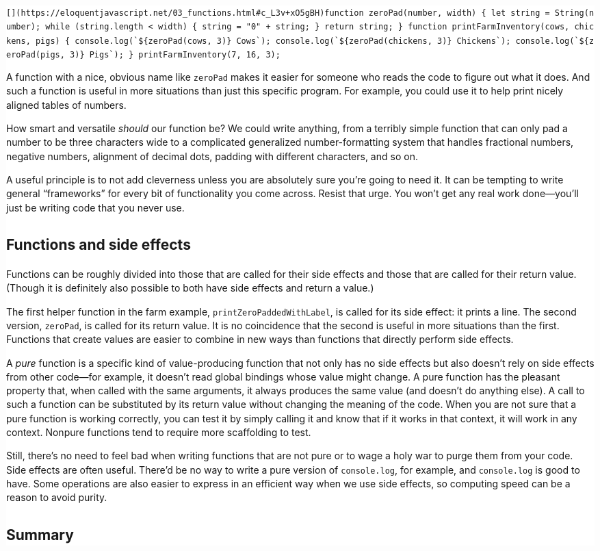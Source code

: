     [](https://eloquentjavascript.net/03_functions.html#c_L3v+xO5gBH)function zeroPad(number, width) { let string = String(number); while (string.length < width) { string = "0" + string; } return string; } function printFarmInventory(cows, chickens, pigs) { console.log(`${zeroPad(cows, 3)} Cows`); console.log(`${zeroPad(chickens, 3)} Chickens`); console.log(`${zeroPad(pigs, 3)} Pigs`); } printFarmInventory(7, 16, 3);

[](https://eloquentjavascript.net/03_functions.html#p_pRacTERPvh)A function with a nice, obvious name like `zeroPad` makes it easier for someone who reads the code to figure out what it does. And such a function is useful in more situations than just this specific program. For example, you could use it to help print nicely aligned tables of numbers.

[](https://eloquentjavascript.net/03_functions.html#p_JtW9SrsIA6)How smart and versatile _should_ our function be? We could write anything, from a terribly simple function that can only pad a number to be three characters wide to a complicated generalized number-formatting system that handles fractional numbers, negative numbers, alignment of decimal dots, padding with different characters, and so on.

[](https://eloquentjavascript.net/03_functions.html#p_9fiX2KwoZe)A useful principle is to not add cleverness unless you are absolutely sure you’re going to need it. It can be tempting to write general “frameworks” for every bit of functionality you come across. Resist that urge. You won’t get any real work done—you’ll just be writing code that you never use.

## [](https://eloquentjavascript.net/03_functions.html#h_EdyBGBF6y/)Functions and side effects

[](https://eloquentjavascript.net/03_functions.html#p_WWC8zZChk6)Functions can be roughly divided into those that are called for their side effects and those that are called for their return value. (Though it is definitely also possible to both have side effects and return a value.)

[](https://eloquentjavascript.net/03_functions.html#p_NoFe+XFM0N)The first helper function in the farm example, `printZeroPaddedWithLabel`, is called for its side effect: it prints a line. The second version, `zeroPad`, is called for its return value. It is no coincidence that the second is useful in more situations than the first. Functions that create values are easier to combine in new ways than functions that directly perform side effects.

[](https://eloquentjavascript.net/03_functions.html#p_f/i3GqalXG)A _pure_ function is a specific kind of value-producing function that not only has no side effects but also doesn’t rely on side effects from other code—for example, it doesn’t read global bindings whose value might change. A pure function has the pleasant property that, when called with the same arguments, it always produces the same value (and doesn’t do anything else). A call to such a function can be substituted by its return value without changing the meaning of the code. When you are not sure that a pure function is working correctly, you can test it by simply calling it and know that if it works in that context, it will work in any context. Nonpure functions tend to require more scaffolding to test.

[](https://eloquentjavascript.net/03_functions.html#p_PQLC9w+gBa)Still, there’s no need to feel bad when writing functions that are not pure or to wage a holy war to purge them from your code. Side effects are often useful. There’d be no way to write a pure version of `console.log`, for example, and `console.log` is good to have. Some operations are also easier to express in an efficient way when we use side effects, so computing speed can be a reason to avoid purity.

## [](https://eloquentjavascript.net/03_functions.html#h_ErccPg/l98)Summary
